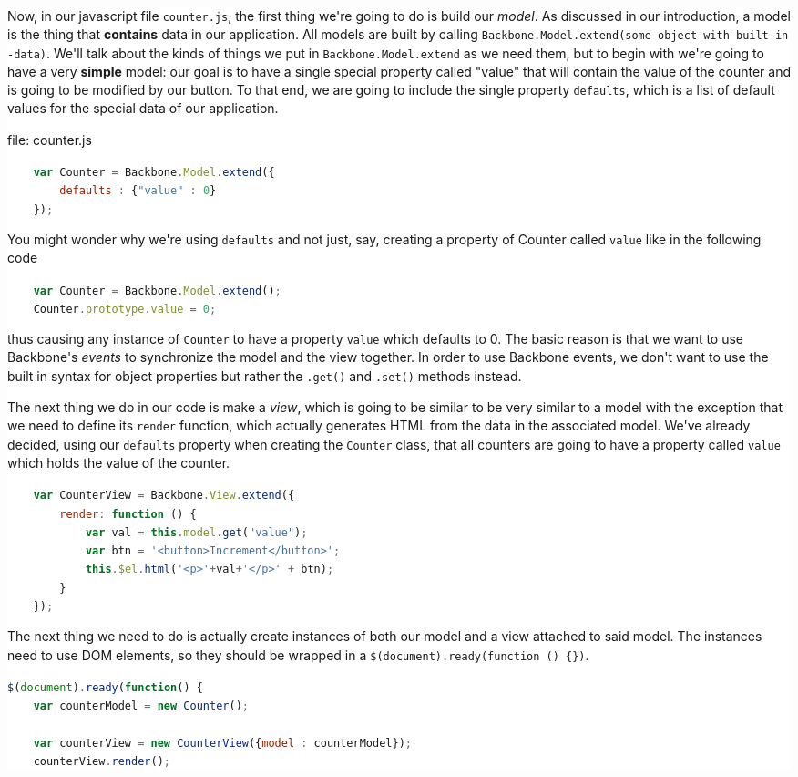Now, in our javascript file `counter.js`, the first thing we're going to do is build our *model*. As discussed in our introduction, a model is the thing that **contains** data in our application. All models are built by calling `Backbone.Model.extend(some-object-with-built-in-data)`. We'll talk about the kinds of things we put in `Backbone.Model.extend` as we need them, but to begin with we're going to have a very **simple** model: our goal is to have a single special property called "value" that will contain the value of the counter and is going to be modified by our button. To that end, we are going to include the single property `defaults`, which is a list of default values for the special data of our application. 

file: counter.js
```JavaScript
    var Counter = Backbone.Model.extend({
        defaults : {"value" : 0}
    });
```

You might wonder why we're using `defaults` and not just, say, creating a property of Counter called `value` like in the following code

```JavaScript
    var Counter = Backbone.Model.extend();
    Counter.prototype.value = 0;
```

thus causing any instance of `Counter` to have a property `value` which defaults to 0. The basic reason is that we want to use Backbone's *events* to synchronize the model and the view together. In order to use Backbone events, we don't want to use the built in syntax for object properties but rather the `.get()` and `.set()` methods instead.

The next thing we do in our code is make a *view*, which is going to be similar to be very similar to a model with the exception that we need to define its `render` function, which actually generates HTML from the data in the associated model. We've already decided, using our `defaults` property when creating the `Counter` class, that all counters are going to have a property called `value` which holds the value of the counter. 

```JavaScript
    var CounterView = Backbone.View.extend({
        render: function () {
            var val = this.model.get("value");
            var btn = '<button>Increment</button>';
            this.$el.html('<p>'+val+'</p>' + btn);
        }
    });
```

The next thing we need to do is actually create instances of both our model and a view attached to said model.  The instances need to use DOM elements, so they should be wrapped in a `$(document).ready(function () {})`.

```JavaScript
$(document).ready(function() {
    var counterModel = new Counter();
    
    var counterView = new CounterView({model : counterModel});
    counterView.render();
```
